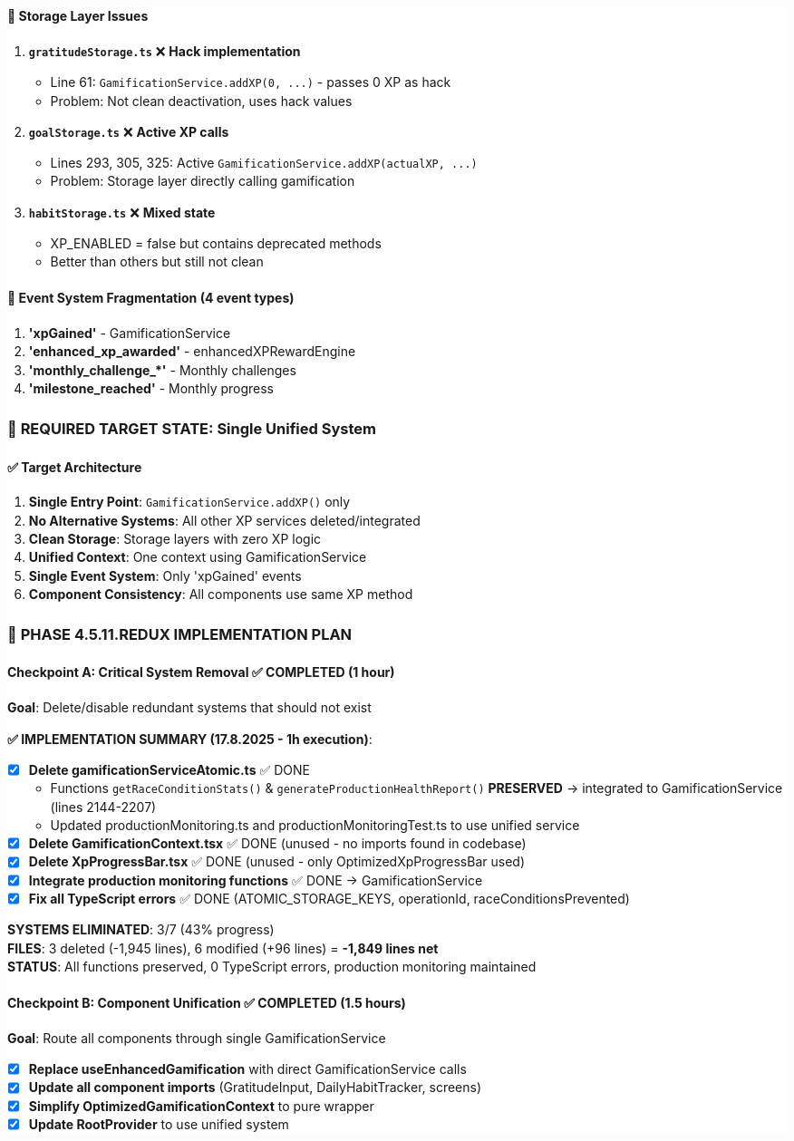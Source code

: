#### 💾 **Storage Layer Issues**
1. **`gratitudeStorage.ts`** ❌ **Hack implementation**
   - Line 61: `GamificationService.addXP(0, ...)` - passes 0 XP as hack
   - Problem: Not clean deactivation, uses hack values

2. **`goalStorage.ts`** ❌ **Active XP calls**
   - Lines 293, 305, 325: Active `GamificationService.addXP(actualXP, ...)`
   - Problem: Storage layer directly calling gamification

3. **`habitStorage.ts`** ❌ **Mixed state**
   - XP_ENABLED = false but contains deprecated methods
   - Better than others but still not clean

#### 📡 **Event System Fragmentation (4 event types)**
1. **'xpGained'** - GamificationService
2. **'enhanced_xp_awarded'** - enhancedXPRewardEngine
3. **'monthly_challenge_*'** - Monthly challenges
4. **'milestone_reached'** - Monthly progress

### 🎯 **REQUIRED TARGET STATE**: Single Unified System

#### ✅ **Target Architecture**
1. **Single Entry Point**: `GamificationService.addXP()` only
2. **No Alternative Systems**: All other XP services deleted/integrated
3. **Clean Storage**: Storage layers with zero XP logic
4. **Unified Context**: One context using GamificationService
5. **Single Event System**: Only 'xpGained' events
6. **Component Consistency**: All components use same XP method

### 🚀 **PHASE 4.5.11.REDUX IMPLEMENTATION PLAN**

#### **Checkpoint A: Critical System Removal** ✅ COMPLETED (1 hour)
**Goal**: Delete/disable redundant systems that should not exist

**✅ IMPLEMENTATION SUMMARY (17.8.2025 - 1h execution)**:
- [x] **Delete gamificationServiceAtomic.ts** ✅ DONE
  - Functions `getRaceConditionStats()` & `generateProductionHealthReport()` **PRESERVED** → integrated to GamificationService (lines 2144-2207)
  - Updated productionMonitoring.ts and productionMonitoringTest.ts to use unified service
- [x] **Delete GamificationContext.tsx** ✅ DONE (unused - no imports found in codebase)
- [x] **Delete XpProgressBar.tsx** ✅ DONE (unused - only OptimizedXpProgressBar used)
- [x] **Integrate production monitoring functions** ✅ DONE → GamificationService 
- [x] **Fix all TypeScript errors** ✅ DONE (ATOMIC_STORAGE_KEYS, operationId, raceConditionsPrevented)

**SYSTEMS ELIMINATED**: 3/7 (43% progress)  
**FILES**: 3 deleted (-1,945 lines), 6 modified (+96 lines) = **-1,849 lines net**  
**STATUS**: All functions preserved, 0 TypeScript errors, production monitoring maintained

#### **Checkpoint B: Component Unification** ✅ COMPLETED (1.5 hours)
**Goal**: Route all components through single GamificationService
- [x] **Replace useEnhancedGamification** with direct GamificationService calls
- [x] **Update all component imports** (GratitudeInput, DailyHabitTracker, screens)
- [x] **Simplify OptimizedGamificationContext** to pure wrapper
- [x] **Update RootProvider** to use unified system
